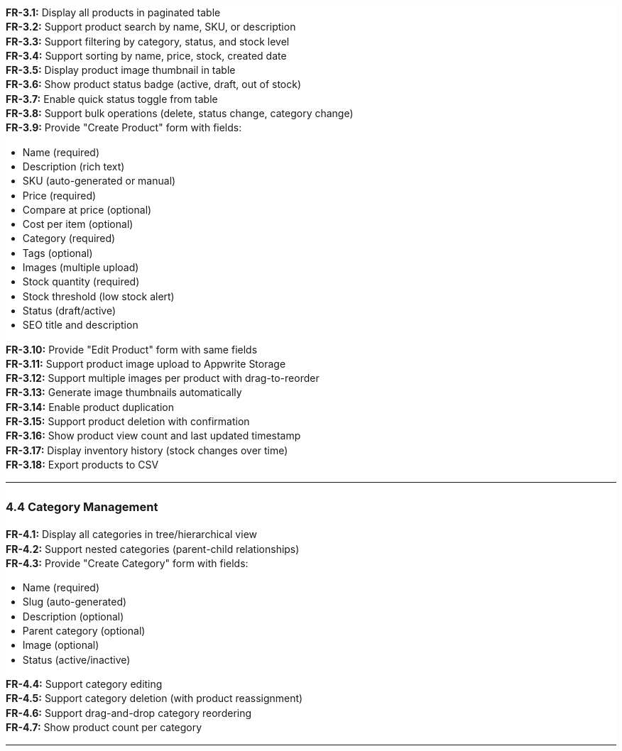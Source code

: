 **FR-3.1:** Display all products in paginated table  
**FR-3.2:** Support product search by name, SKU, or description  
**FR-3.3:** Support filtering by category, status, and stock level  
**FR-3.4:** Support sorting by name, price, stock, created date  
**FR-3.5:** Display product image thumbnail in table  
**FR-3.6:** Show product status badge (active, draft, out of stock)  
**FR-3.7:** Enable quick status toggle from table  
**FR-3.8:** Support bulk operations (delete, status change, category change)  
**FR-3.9:** Provide "Create Product" form with fields:
- Name (required)
- Description (rich text)
- SKU (auto-generated or manual)
- Price (required)
- Compare at price (optional)
- Cost per item (optional)
- Category (required)
- Tags (optional)
- Images (multiple upload)
- Stock quantity (required)
- Stock threshold (low stock alert)
- Status (draft/active)
- SEO title and description

**FR-3.10:** Provide "Edit Product" form with same fields  
**FR-3.11:** Support product image upload to Appwrite Storage  
**FR-3.12:** Support multiple images per product with drag-to-reorder  
**FR-3.13:** Generate image thumbnails automatically  
**FR-3.14:** Enable product duplication  
**FR-3.15:** Support product deletion with confirmation  
**FR-3.16:** Show product view count and last updated timestamp  
**FR-3.17:** Display inventory history (stock changes over time)  
**FR-3.18:** Export products to CSV  

---

### 4.4 Category Management

**FR-4.1:** Display all categories in tree/hierarchical view  
**FR-4.2:** Support nested categories (parent-child relationships)  
**FR-4.3:** Provide "Create Category" form with fields:
- Name (required)
- Slug (auto-generated)
- Description (optional)
- Parent category (optional)
- Image (optional)
- Status (active/inactive)

**FR-4.4:** Support category editing  
**FR-4.5:** Support category deletion (with product reassignment)  
**FR-4.6:** Support drag-and-drop category reordering  
**FR-4.7:** Show product count per category  

---
